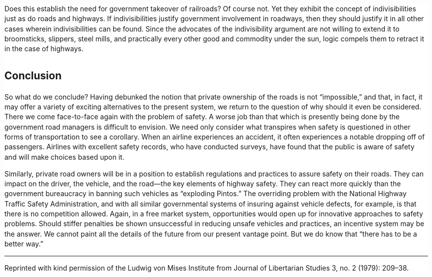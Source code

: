 Does this establish the need for government takeover of railroads? Of course not. Yet they exhibit the concept of indivisibilities just as do roads and highways. If indivisibilities justify government involvement in roadways, then they should justify it in all other cases wherein indivisibilities can be found. Since the advocates of the indivisibility argument are not willing to extend it to broomsticks, slippers, steel mills, and practically every other good and commodity under the sun, logic compels them to retract it in the case of highways.

## Conclusion

So what do we conclude? Having debunked the notion that private ownership of the roads is not “impossible,” and that, in fact, it may offer a variety of exciting alternatives to the present system, we return to the question of why should it even be considered. There we come face-to-face again with the problem of safety. A worse job than that which is presently being done by the government road managers is difficult to envision. We need only consider what transpires when safety is questioned in other forms of transportation to see a corollary. When an airline experiences an accident, it often experiences a notable dropping off of passengers. Airlines with excellent safety records, who have conducted surveys, have found that the public is aware of safety and will make choices based upon it.

Similarly, private road owners will be in a position to establish regulations and practices to assure safety on their roads. They can impact on the driver, the vehicle, and the road—the key elements of highway safety. They can react more quickly than the government bureaucracy in banning such vehicles as “exploding Pintos.” The overriding problem with the National Highway Traffic Safety Administration, and with all similar governmental systems of insuring against vehicle defects, for example, is that there is no competition allowed. Again, in a free market system, opportunities would open up for innovative approaches to safety problems. Should stiffer penalties be shown unsuccessful in reducing unsafe vehicles and practices, an incentive system may be the answer. We cannot paint all the details of the future from our present vantage point. But we do know that “there has to be a better way.”

---

Reprinted with kind permission of the Ludwig von Mises Institute from Journal of Libertarian Studies 3, no. 2 (1979): 209–38.

[^1]: The number of people who were victims of motor vehicle accidents in 1976, in National Safety Council (1977, p. 13).

[^2]: The number of road and highway deaths in the decade 1967–1976, in ibid.

[^3]: Data for 1968, in ibid., p. 57.

[^4]: Data far 1969, in ibid., p. 60.

[^5]: Statement by Charles M. Noble, distinguished traffic engineer who served as director of the Ohio Department of Highways, chief engineer of the New Jersey Turnpike, and recipient of the Matson Memorial Award for Outstanding Contributions to the Advancement of Traffic Engineering. “Highway Design and Construction Related to Traffic Operations and Safety,” Traffic Quarterly (November 1971, p. 534).

[^6]: National Safety Council (1977, p. 13).

[^7]: Regulation and Automobile Safety (1975, pp. 8–9).

[^8]: Winch (1963, p. 87).

[^9]: Strictly speaking, this is far from the truth. Before the nineteenth century, most roads and bridges in England and the U.S. were built by quasi-private stock companies.

[^10]: Wooldridge (1970, pp. 7–9).

[^11]: Roth (1967, p. 16). See also: The highway situation can be improved substantially by visualizing the similarities between the highway problem and a host of comparable problems to which economists have applied some rather ancient ideas: namely, those of “good old supply and demand analysis.” (Brownlee and Heller 1956, p. 233) The provision of highways involves basically the same problems as any other economic activity. Scarce resources must be used to satisfy human wants by the provision of goods and services, and decisions must be made as to how much of our resources will be devoted to one particular service, and who is going to make the necessary sacrifice. (Winch, p. 141) Many of the characteristics that are held to make transportation “different” are in fact found in other industries as well, and... the same forms of analysis that are applicable in other industries can be utilized as well for transportation. Thus complementarity, or joint production, as between forward and back hauls, has its counterpart in the joint production of hides and meat from the same animal. Perishability is greater than from fresh produce, but less, in many cases, than for a newspaper. Congestion occurs in supermarkets, and externalities or “neighborhood effects” are pervasive. Customer time cost is involved in getting a haircut. (Vickrey, unpublished manuscript)

[^12]: The present author wishes to express a debt of gratitude to the two trailblazers into this subject: Wollstein (1974), and Rothbard (1978, pp. 202–18).

[^13]: Vickrey (1963, p. 452; 1974, p. 24).

[^14]: Says Rothbard (1978, p. 205): The answer is that everyone, in purchasing homes or street service in a libertarian society, would make sure that the purchase or lease contract provides full access for whatever term of years is specified. With this sort of “easement” provided in advance by contract, no such sudden blockade would be allowed, since it would be an invasion of the property right of the landowner.

[^15]: Hayek (1960, p. 160).

[^16]: I owe this point to David Ramsay Steele, of the Department of Sociology, University of Hull.

[^17]: We assume away here the presence of psychic income phenomena. See Block (1977, p. 111).

[^18]: Smerk (1965a, p. 228).

[^19]: Haveman (1970, p. 23). For a telling criticism of the “control over price” confusion, see Rothbard (1962, pp. 87–90).

[^20]: Cf. Kirzner (1973).

[^21]: Stonier and Hague (1964, p. 104).

[^22]: See Robbins (1932).

[^23]: Kirzner (1973, pp. 122–23).

[^24]: Brookings Institution (1956, p. 119).


[^25]: Burchard (1970, p. 245).
[^26]: Noble (1971, pp. 546–47).
[^27]: Haritos (1974, p. 57).
[^28]: Smerk (1965a, p. 228).
[^29]: Even if someone intends, for some reason, to purposefully invest in a “losing” proposition, we would still deny, ex ante, that he intends to worsen his position. That people act in order to benefit themselves is an axiom of economics. If a person intends to lose money through his investment, it could only be because, by so doing, he thinks he will increase his psychic income by enough to more than compensate himself for his loss of money. In short, he is engaging in charity.
[^30]: Roth (1967, p. 63).
[^31]: Mahring (1965, p. 240).
[^32]: Haritos (1974, p. 56).
[^33]: Winch (1963, p. 3).
[^34]: For an explanation of “monopoly” as a government grant of exclusive privilege, see Rothbard (1962, pp. 586–619).